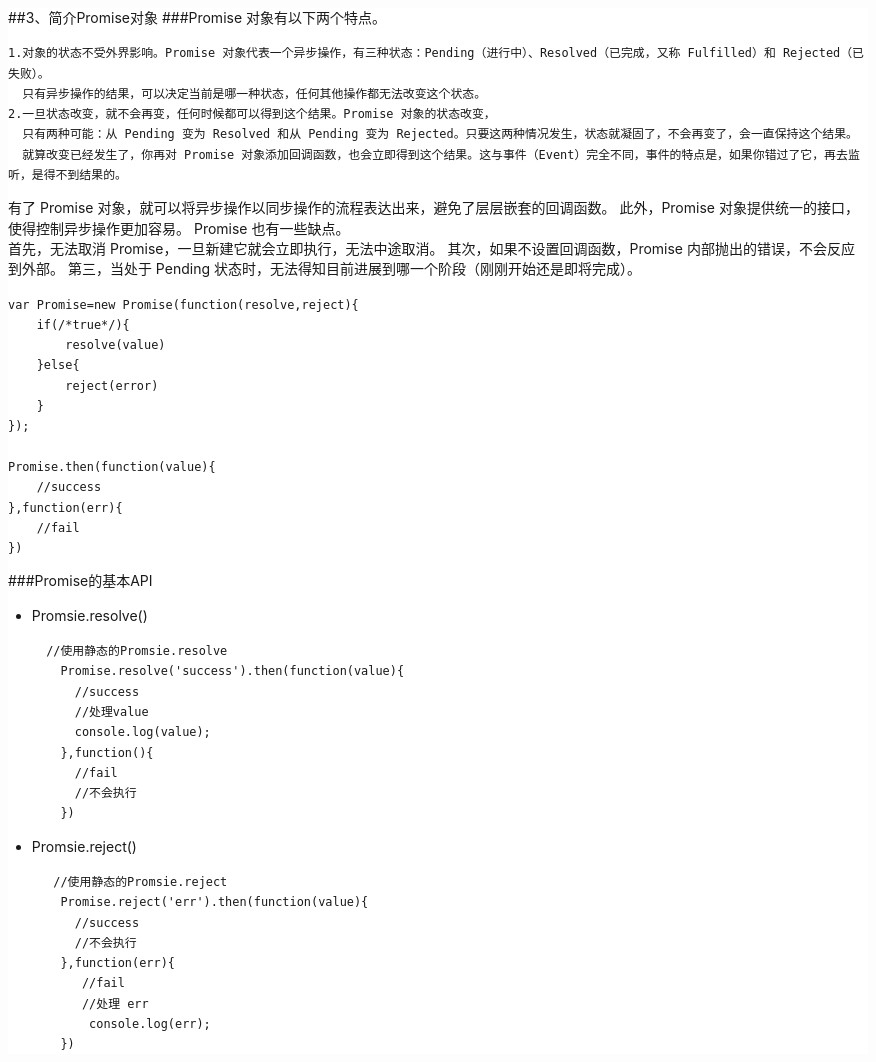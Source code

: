 ##3、简介Promise对象
###Promise 对象有以下两个特点。

    1.对象的状态不受外界影响。Promise 对象代表一个异步操作，有三种状态：Pending（进行中）、Resolved（已完成，又称 Fulfilled）和 Rejected（已失败）。
      只有异步操作的结果，可以决定当前是哪一种状态，任何其他操作都无法改变这个状态。
    2.一旦状态改变，就不会再变，任何时候都可以得到这个结果。Promise 对象的状态改变，
      只有两种可能：从 Pending 变为 Resolved 和从 Pending 变为 Rejected。只要这两种情况发生，状态就凝固了，不会再变了，会一直保持这个结果。
      就算改变已经发生了，你再对 Promise 对象添加回调函数，也会立即得到这个结果。这与事件（Event）完全不同，事件的特点是，如果你错过了它，再去监听，是得不到结果的。
  有了 Promise 对象，就可以将异步操作以同步操作的流程表达出来，避免了层层嵌套的回调函数。
此外，Promise 对象提供统一的接口，使得控制异步操作更加容易。 
  Promise 也有一些缺点。   
首先，无法取消 Promise，一旦新建它就会立即执行，无法中途取消。
其次，如果不设置回调函数，Promise 内部抛出的错误，不会反应到外部。
第三，当处于 Pending 状态时，无法得知目前进展到哪一个阶段（刚刚开始还是即将完成）。
    
    var Promise=new Promise(function(resolve,reject){
        if(/*true*/){
            resolve(value)
        }else{
            reject(error)
        }
    });
    
    Promise.then(function(value){
        //success
    },function(err){
        //fail    
    })


###Promise的基本API

* Promsie.resolve()   
            
        //使用静态的Promsie.resolve   
          Promise.resolve('success').then(function(value){
            //success 
            //处理value 
            console.log(value);
          },function(){
            //fail 
            //不会执行
          })
       
* Promsie.reject()   
         
         //使用静态的Promsie.reject   
          Promise.reject('err').then(function(value){
            //success
            //不会执行
          },function(err){
             //fail   
             //处理 err
              console.log(err);
          })  
